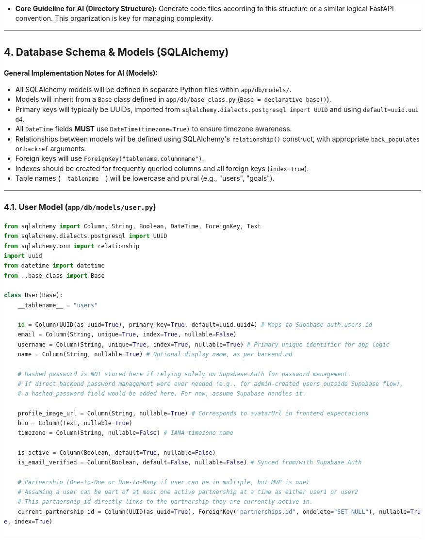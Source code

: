 
*   **Core Guideline for AI (Directory Structure):** Generate code files according to this structure or a similar logical FastAPI convention. This organization is key for managing complexity.

---

## 4. Database Schema & Models (SQLAlchemy)

**General Implementation Notes for AI (Models):**
*   All SQLAlchemy models will be defined in separate Python files within `app/db/models/`.
*   Models will inherit from a `Base` class defined in `app/db/base_class.py` (`Base = declarative_base()`).
*   Primary keys will typically be UUIDs, imported from `sqlalchemy.dialects.postgresql import UUID` and using `default=uuid.uuid4`.
*   All `DateTime` fields **MUST** use `DateTime(timezone=True)` to ensure timezone awareness.
*   Relationships between models will be defined using SQLAlchemy's `relationship()` construct, with appropriate `back_populates` or `backref` arguments.
*   Foreign keys will use `ForeignKey("tablename.columnname")`.
*   Indexes should be created for frequently queried columns and all foreign keys (`index=True`).
*   Table names (`__tablename__`) will be lowercase and plural (e.g., "users", "goals").

---

### 4.1. User Model (`app/db/models/user.py`)

```python
from sqlalchemy import Column, String, Boolean, DateTime, ForeignKey, Text
from sqlalchemy.dialects.postgresql import UUID
from sqlalchemy.orm import relationship
import uuid
from datetime import datetime
from ..base_class import Base

class User(Base):
    __tablename__ = "users"

    id = Column(UUID(as_uuid=True), primary_key=True, default=uuid.uuid4) # Maps to Supabase auth.users.id
    email = Column(String, unique=True, index=True, nullable=False)
    username = Column(String, unique=True, index=True, nullable=True) # Primary unique identifier for app logic
    name = Column(String, nullable=True) # Optional display name, as per backend.md
    
    # Hashed password is NOT stored here if relying solely on Supabase Auth for password management.
    # If direct backend password management were ever needed (e.g., for admin-created users outside Supabase flow),
    # a hashed_password field would be added here. For now, assume Supabase handles it.

    profile_image_url = Column(String, nullable=True) # Corresponds to avatarUrl in frontend expectations
    bio = Column(Text, nullable=True)
    timezone = Column(String, nullable=False) # IANA timezone name

    is_active = Column(Boolean, default=True, nullable=False)
    is_email_verified = Column(Boolean, default=False, nullable=False) # Synced from/with Supabase Auth

    # Partnership (One-to-One or One-to-Many if user can be in multiple, but MVP is one)
    # Assuming a user can be part of at most one active partnership at a time as either user1 or user2
    # This partnership_id directly links to the partnership they are currently active in.
    current_partnership_id = Column(UUID(as_uuid=True), ForeignKey("partnerships.id", ondelete="SET NULL"), nullable=True, index=True)
    
```